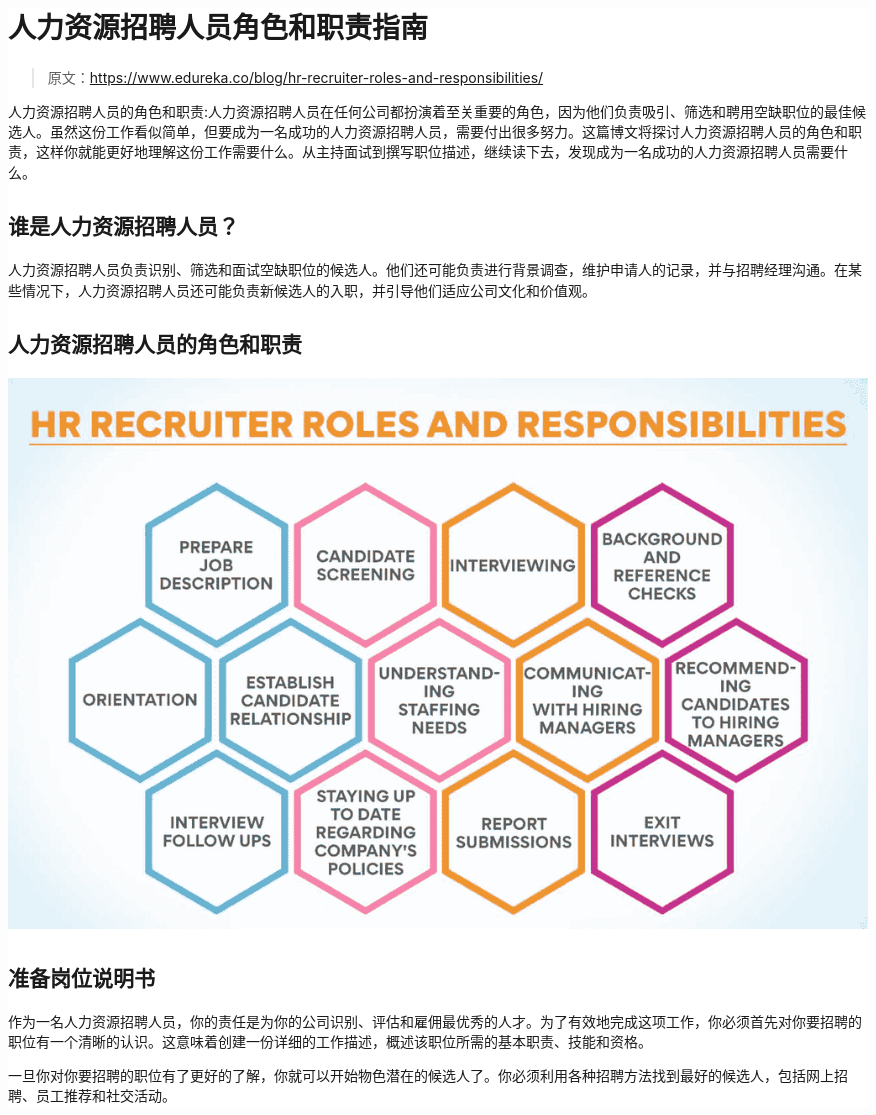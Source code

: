 # 人力资源招聘人员角色和职责指南

> 原文：<https://www.edureka.co/blog/hr-recruiter-roles-and-responsibilities/>

人力资源招聘人员的角色和职责:人力资源招聘人员在任何公司都扮演着至关重要的角色，因为他们负责吸引、筛选和聘用空缺职位的最佳候选人。虽然这份工作看似简单，但要成为一名成功的人力资源招聘人员，需要付出很多努力。这篇博文将探讨人力资源招聘人员的角色和职责，这样你就能更好地理解这份工作需要什么。从主持面试到撰写职位描述，继续读下去，发现成为一名成功的人力资源招聘人员需要什么。

## 谁是人力资源招聘人员？

人力资源招聘人员负责识别、筛选和面试空缺职位的候选人。他们还可能负责进行背景调查，维护申请人的记录，并与招聘经理沟通。在某些情况下，人力资源招聘人员还可能负责新候选人的入职，并引导他们适应公司文化和价值观。

## **人力资源招聘人员的角色和职责**

![HR Recruiter Roles and Responsibilities](img/ce146148e8fa23d0614d5b519965b199.png)

## **准备岗位说明书**

作为一名人力资源招聘人员，你的责任是为你的公司识别、评估和雇佣最优秀的人才。为了有效地完成这项工作，你必须首先对你要招聘的职位有一个清晰的认识。这意味着创建一份详细的工作描述，概述该职位所需的基本职责、技能和资格。

一旦你对你要招聘的职位有了更好的了解，你就可以开始物色潜在的候选人了。你必须利用各种招聘方法找到最好的候选人，包括网上招聘、员工推荐和社交活动。
